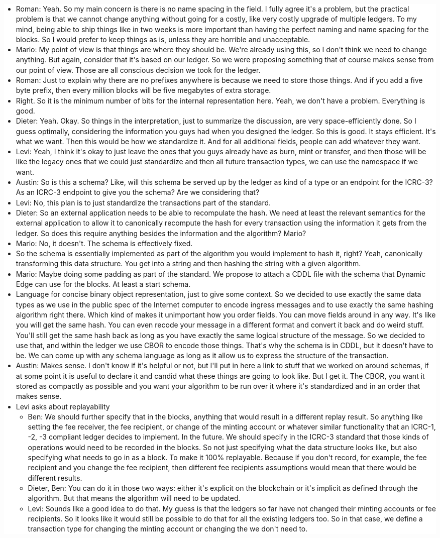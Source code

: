   * Roman: Yeah. So my main concern is there is no name spacing in the field. I fully agree it's a problem, but the practical problem is that we cannot change anything without going for a costly, like very costly upgrade of multiple ledgers. To my mind, being able to ship things like in two weeks is more important than having the perfect naming and name spacing for the blocks. So I would prefer to keep things as is, unless they are horrible and unacceptable.
  * Mario: My point of view is that things are where they should be. We're already using this, so I don't think we need to change anything. But again, consider that it's based on our ledger. So we were proposing something that of course makes sense from our point of view. Those are all conscious decision we took for the ledger.
  * Roman: Just to explain why there are no prefixes anywhere is because we need to store those things. And if you add a five byte prefix, then every million blocks will be five megabytes of extra storage. 
  * Right. So it is the minimum number of bits for the internal representation here. Yeah, we don't have a problem. Everything is good.
  * Dieter: Yeah. Okay. So things in the interpretation, just to summarize the discussion, are very space-efficiently done. So I guess optimally, considering the information you guys had when you designed the ledger. So this is good. It stays efficient. It's what we want. Then this would be how we standardize it. And for all additional fields, people can add whatever they want.
  * Levi: Yeah, I think it's okay to just leave the ones that you guys already have as burn, mint or transfer, and then those will be like the legacy ones that we could just standardize and then all future transaction types, we can use the namespace if we want.
  * Austin: So is this a schema? Like, will this schema be served up by the ledger as kind of a type or an endpoint for the ICRC-3? As an ICRC-3 endpoint to give you the schema? Are we considering that?
  * Levi: No, this plan is to just standardize the transactions part of the standard.
  * Dieter: So an external application needs to be able to recompulate the hash. We need at least the relevant semantics for the external application to allow it to canonically recompute the hash for every transaction using the information it gets from the ledger. So does this require anything besides the information and the algorithm? Mario?
  * Mario: No, it doesn't. The schema is effectively fixed.
  * So the schema is essentially implemented as part of the algorithm you would implement to hash it, right? Yeah, canonically transforming this data structure. You get into a string and then hashing the string with a given algorithm.
  * Mario: Maybe doing some padding as part of the standard. We propose to attach a CDDL file with the schema that Dynamic Edge can use for the blocks. At least a start schema.
  * Language for concise binary object representation, just to give some context. So we decided to use exactly the same data types as we use in the public spec of the Internet computer to encode ingress messages and to use exactly the same hashing algorithm right there. Which kind of makes it unimportant how you order fields. You can move fields around in any way. It's like you will get the same hash. You can even recode your message in a different format and convert it back and do weird stuff. You'll still get the same hash back as long as you have exactly the same logical structure of the message. So we decided to use that, and within the ledger we use CBOR to encode those things. That's why the schema is in CDDL, but it doesn't have to be. We can come up with any schema language as long as it allow us to express the structure of the transaction.
  * Austin: Makes sense. I don't know if it's helpful or not, but I'll put in here a link to stuff that we worked on around schemas, if at some point it is useful to declare it and candid what these things are going to look like. But I get it. The CBOR, you want it stored as compactly as possible and you want your algorithm to be run over it where it's standardized and in an order that makes sense.
* Levi asks about replayability
  * Ben: We should further specify that in the blocks, anything that would result in a different replay result. So anything like setting the fee receiver, the fee recipient, or change of the minting account or whatever similar functionality that an ICRC-1, -2, -3 compliant ledger decides to implement. In the future. We should specify in the ICRC-3 standard that those kinds of operations would need to be recorded in the blocks. So not just specifying what the data structure looks like, but also specifying what needs to go in as a block. To make it 100% replayable. Because if you don't record, for example, the fee recipient and you change the fee recipient, then different fee recipients assumptions would mean that there would be different results.
  * Dieter, Ben: You can do it in those two ways: either it's explicit on the blockchain or it's implicit as defined through the algorithm. But that means the algorithm will need to be updated.
  * Levi: Sounds like a good idea to do that. My guess is that the ledgers so far have not changed their minting accounts or fee recipients. So it looks like it would still be possible to do that for all the existing ledgers too. So in that case, we define a transaction type for changing the minting account or changing the we don't need to.